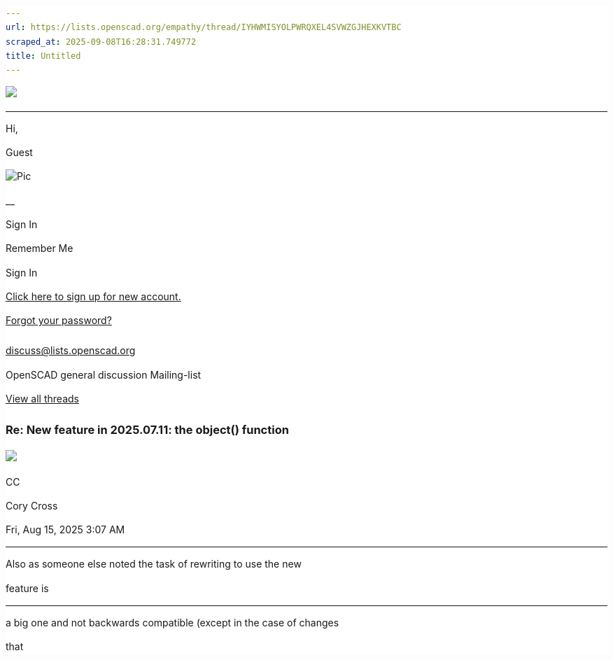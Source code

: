 ```yaml
---
url: https://lists.openscad.org/empathy/thread/IYHWMISYOLPWRQXEL4SVWZGJHEXKVTBC
scraped_at: 2025-09-08T16:28:31.749772
title: Untitled
---
```


[ ![](/empathy/images/logo.png) ]( https://lists.openscad.org/empathy)

____

Hi,

Guest

![Pic](/empathy/images/default.jpg)

__

Sign In

Remember Me

Sign In

[ Click here to sign up for new account. ](/register)

[ Forgot your password? ](/password/reset)

###
[discuss@lists.openscad.org](https://lists.openscad.org/empathy/list/discuss.lists.openscad.org)

OpenSCAD general discussion Mailing-list

[View all
threads](https://lists.openscad.org/empathy/list/discuss.lists.openscad.org)

###  Re: New feature in 2025.07.11: the object() function

![](https://www.gravatar.com/avatar/5b8f418b34c9f0aba41426ab5c732a2c?d=blank&s=100)

CC

Cory Cross

Fri, Aug 15, 2025 3:07 AM

____

Also as someone else noted the task of rewriting to use the new

feature is

____

a big one and not backwards compatible (except in the case of changes

that
